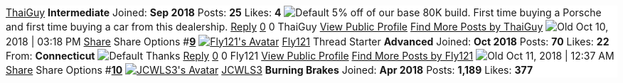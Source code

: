 [ThaiGuy](https://rennlist.com/forums/cayenne-9y0-2019/<https:/rennlist.com/forums/members/213128-thaiguy.html>)
**Intermediate**
Joined: **Sep 2018**
Posts: **25**
Likes: **4**
![Default](https://rennlist.com/forums/images/icons/icon1.gif)
5% off of our base 80K build. First time buying a Porsche and first time buying a car from this dealership. 
[ Reply](https://rennlist.com/forums/cayenne-9y0-2019/<https:/rennlist.com/forums/newreply.php?do=newreply&p=15350626>)
[ 0](https://rennlist.com/forums/cayenne-9y0-2019/<https:/rennlist.com/forums/post_thanks.php?do=post_thanks&p=15350626&securitytoken=guest>)[](https://rennlist.com/forums/cayenne-9y0-2019/<https:/rennlist.com/forums/cayenne-9y0-2019/1102588-discount-on-2019-cayenne.html#>)
0 
ThaiGuy
[View Public Profile](https://rennlist.com/forums/cayenne-9y0-2019/<https:/rennlist.com/forums/members/213128-thaiguy.html>)
[Find More Posts by ThaiGuy](https://rennlist.com/forums/cayenne-9y0-2019/<https:/rennlist.com/forums/search.php?do=finduser&u=213128>)
![Old](https://rennlist.com/forums/images/statusicon/post_old.gif) Oct 10, 2018 | 03:18 PM 
[ Share](https://rennlist.com/forums/cayenne-9y0-2019/<javascript:void\(0\);>)
Share Options
#[**9**](https://rennlist.com/forums/cayenne-9y0-2019/<https:/rennlist.com/forums/cayenne-9y0-2019/1102588-discount-on-2019-cayenne.html#post15350984> "permalink")
[![Fly121's Avatar](https://rennlist.com/forums/./customavatars/avatar214350_1.gif)](https://rennlist.com/forums/cayenne-9y0-2019/<https:/rennlist.com/forums/members/214350-fly121.html>)
[Fly121](https://rennlist.com/forums/cayenne-9y0-2019/<https:/rennlist.com/forums/members/214350-fly121.html>)
Thread Starter
**Advanced**
Joined: **Oct 2018**
Posts: **70**
Likes: **22**
From: **Connecticut**
![Default](https://rennlist.com/forums/images/icons/icon1.gif)
Thanks 
[ Reply](https://rennlist.com/forums/cayenne-9y0-2019/<https:/rennlist.com/forums/newreply.php?do=newreply&p=15350984>)
[ 0](https://rennlist.com/forums/cayenne-9y0-2019/<https:/rennlist.com/forums/post_thanks.php?do=post_thanks&p=15350984&securitytoken=guest>)[](https://rennlist.com/forums/cayenne-9y0-2019/<https:/rennlist.com/forums/cayenne-9y0-2019/1102588-discount-on-2019-cayenne.html#>)
0 
Fly121
[View Public Profile](https://rennlist.com/forums/cayenne-9y0-2019/<https:/rennlist.com/forums/members/214350-fly121.html>)
[Find More Posts by Fly121](https://rennlist.com/forums/cayenne-9y0-2019/<https:/rennlist.com/forums/search.php?do=finduser&u=214350>)
![Old](https://rennlist.com/forums/images/statusicon/post_old.gif) Oct 11, 2018 | 12:37 AM 
[ Share](https://rennlist.com/forums/cayenne-9y0-2019/<javascript:void\(0\);>)
Share Options
#[**10**](https://rennlist.com/forums/cayenne-9y0-2019/<https:/rennlist.com/forums/cayenne-9y0-2019/1102588-discount-on-2019-cayenne.html#post15352204> "permalink")
[![JCWLS3's Avatar](https://rennlist.com/forums/./customavatars/avatar205503_16.gif)](https://rennlist.com/forums/cayenne-9y0-2019/<https:/rennlist.com/forums/members/205503-jcwls3.html>)
[JCWLS3](https://rennlist.com/forums/cayenne-9y0-2019/<https:/rennlist.com/forums/members/205503-jcwls3.html>)
**Burning Brakes**
Joined: **Apr 2018**
Posts: **1,189**
Likes: **377**